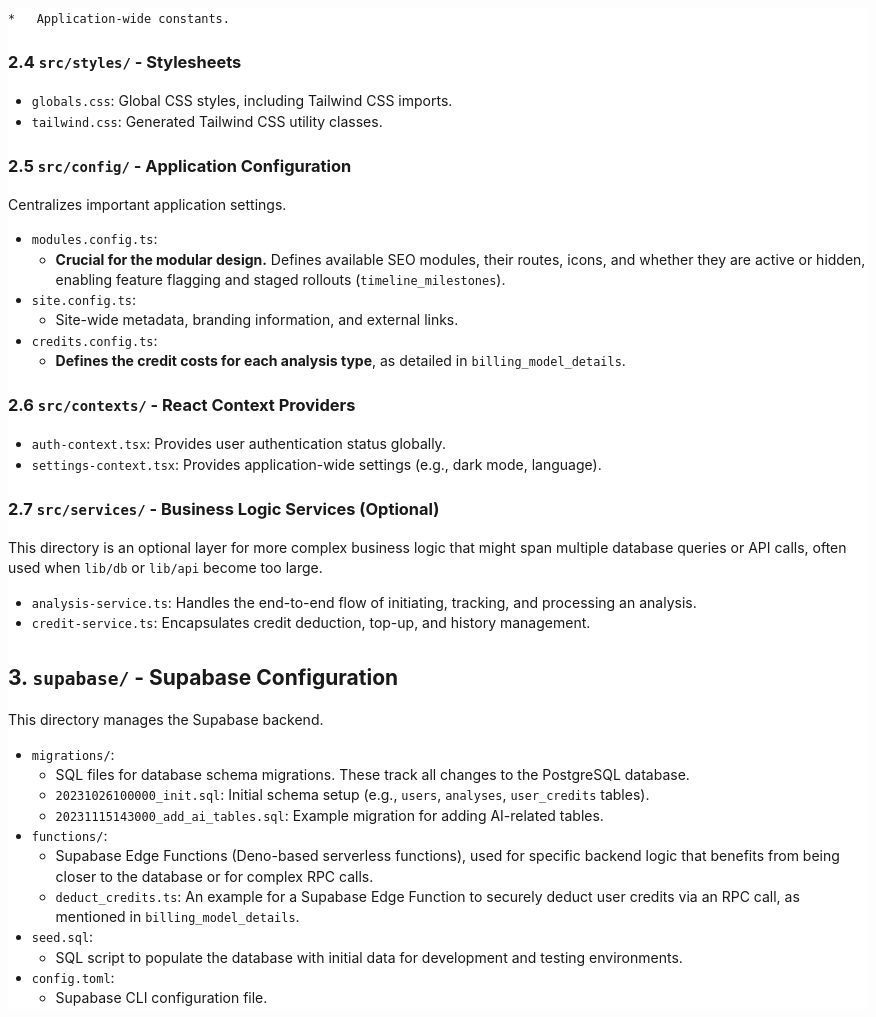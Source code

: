     *   Application-wide constants.

### 2.4 `src/styles/` - Stylesheets

*   `globals.css`: Global CSS styles, including Tailwind CSS imports.
*   `tailwind.css`: Generated Tailwind CSS utility classes.

### 2.5 `src/config/` - Application Configuration

Centralizes important application settings.

*   `modules.config.ts`:
    *   **Crucial for the modular design.** Defines available SEO modules, their routes, icons, and whether they are active or hidden, enabling feature flagging and staged rollouts (`timeline_milestones`).
*   `site.config.ts`:
    *   Site-wide metadata, branding information, and external links.
*   `credits.config.ts`:
    *   **Defines the credit costs for each analysis type**, as detailed in `billing_model_details`.

### 2.6 `src/contexts/` - React Context Providers

*   `auth-context.tsx`: Provides user authentication status globally.
*   `settings-context.tsx`: Provides application-wide settings (e.g., dark mode, language).

### 2.7 `src/services/` - Business Logic Services (Optional)

This directory is an optional layer for more complex business logic that might span multiple database queries or API calls, often used when `lib/db` or `lib/api` become too large.
*   `analysis-service.ts`: Handles the end-to-end flow of initiating, tracking, and processing an analysis.
*   `credit-service.ts`: Encapsulates credit deduction, top-up, and history management.

## 3. `supabase/` - Supabase Configuration

This directory manages the Supabase backend.

*   `migrations/`:
    *   SQL files for database schema migrations. These track all changes to the PostgreSQL database.
    *   `20231026100000_init.sql`: Initial schema setup (e.g., `users`, `analyses`, `user_credits` tables).
    *   `20231115143000_add_ai_tables.sql`: Example migration for adding AI-related tables.
*   `functions/`:
    *   Supabase Edge Functions (Deno-based serverless functions), used for specific backend logic that benefits from being closer to the database or for complex RPC calls.
    *   `deduct_credits.ts`: An example for a Supabase Edge Function to securely deduct user credits via an RPC call, as mentioned in `billing_model_details`.
*   `seed.sql`:
    *   SQL script to populate the database with initial data for development and testing environments.
*   `config.toml`:
    *   Supabase CLI configuration file.
